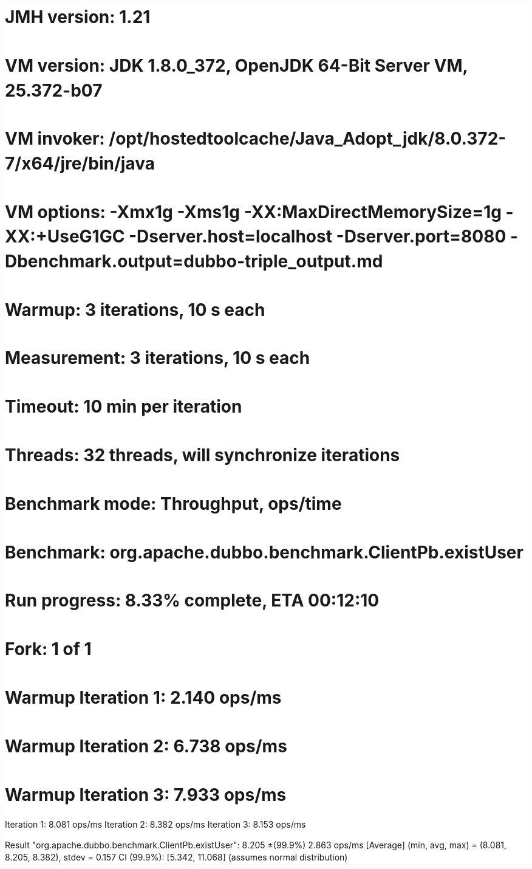 
# JMH version: 1.21
# VM version: JDK 1.8.0_372, OpenJDK 64-Bit Server VM, 25.372-b07
# VM invoker: /opt/hostedtoolcache/Java_Adopt_jdk/8.0.372-7/x64/jre/bin/java
# VM options: -Xmx1g -Xms1g -XX:MaxDirectMemorySize=1g -XX:+UseG1GC -Dserver.host=localhost -Dserver.port=8080 -Dbenchmark.output=dubbo-triple_output.md
# Warmup: 3 iterations, 10 s each
# Measurement: 3 iterations, 10 s each
# Timeout: 10 min per iteration
# Threads: 32 threads, will synchronize iterations
# Benchmark mode: Throughput, ops/time
# Benchmark: org.apache.dubbo.benchmark.ClientPb.existUser

# Run progress: 8.33% complete, ETA 00:12:10
# Fork: 1 of 1
# Warmup Iteration   1: 2.140 ops/ms
# Warmup Iteration   2: 6.738 ops/ms
# Warmup Iteration   3: 7.933 ops/ms
Iteration   1: 8.081 ops/ms
Iteration   2: 8.382 ops/ms
Iteration   3: 8.153 ops/ms


Result "org.apache.dubbo.benchmark.ClientPb.existUser":
  8.205 ±(99.9%) 2.863 ops/ms [Average]
  (min, avg, max) = (8.081, 8.205, 8.382), stdev = 0.157
  CI (99.9%): [5.342, 11.068] (assumes normal distribution)
